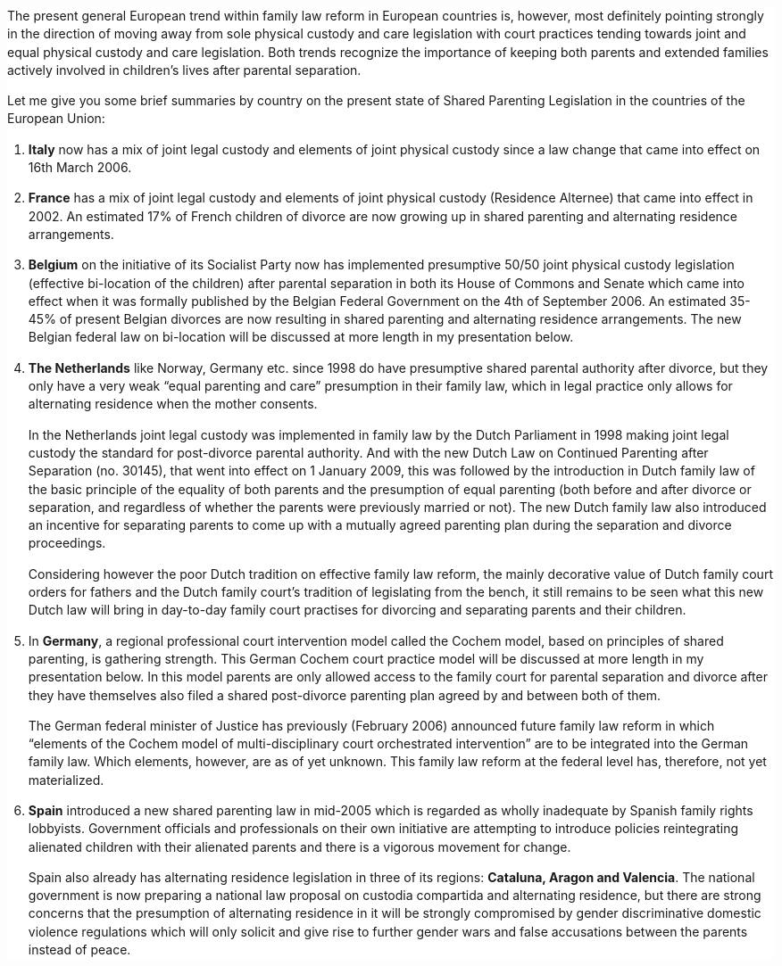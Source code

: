 The present general European trend within family law reform in European countries is, however, most definitely pointing strongly in the direction of moving away from sole physical custody and care legislation with court practices tending towards joint and equal physical custody and care legislation. Both trends recognize the importance of keeping both parents and extended families actively involved in children’s lives after parental separation.

Let me give you some brief summaries by country on the present state of Shared Parenting Legislation in the countries of the European Union:

1. **Italy** now has a mix of joint legal custody and elements of joint physical custody since a law change that came into effect on 16th March 2006.
2. **France** has a mix of joint legal custody and elements of joint physical custody (Residence Alternee) that came into effect in 2002. An estimated 17% of French children of divorce are now growing up in shared parenting and alternating residence arrangements.
3. **Belgium** on the initiative of its Socialist Party now has implemented presumptive 50/50 joint physical custody legislation (effective bi-location of the children) after parental separation in both its House of Commons and Senate which came into effect when it was formally published by the Belgian Federal Government on the 4th of September 2006. An estimated 35-45% of present Belgian divorces are now resulting in shared parenting and alternating residence arrangements. The new Belgian federal law on bi-location will be discussed at more length in my presentation below.
4. **The Netherlands** like Norway, Germany etc. since 1998 do have presumptive shared parental authority after divorce, but they only have a very weak “equal parenting and care” presumption in their family law, which in legal practice only allows for alternating residence when the mother consents.

    In the Netherlands joint legal custody was implemented in family law by the Dutch Parliament in 1998 making joint legal custody the standard for post-divorce parental authority. And with the new Dutch Law on Continued Parenting after Separation (no. 30145), that went into effect on 1 January 2009, this was followed by the introduction in Dutch family law of the basic principle of the equality of both parents and the presumption of equal parenting (both before and after divorce or separation, and regardless of whether the parents were previously married or not). The new Dutch family law also introduced an incentive for separating parents to come up with a mutually agreed parenting plan during the separation and divorce proceedings.

    Considering however the poor Dutch tradition on effective family law reform, the mainly decorative value of Dutch family court orders for fathers and the Dutch family court’s tradition of legislating from the bench, it still remains to be seen what this new Dutch law will bring in day-to-day family court practises for divorcing and separating parents and their children.

5. In **Germany**, a regional professional court intervention model called the Cochem model, based on principles of shared parenting, is gathering strength. This German Cochem court practice model will be discussed at more length in my presentation below. In this model parents are only allowed access to the family court for parental separation and divorce after they have themselves also filed a shared post-divorce parenting plan agreed by and between both of them.

    The German federal minister of Justice has previously (February 2006) announced future family law reform in which “elements of the Cochem model of multi-disciplinary court orchestrated intervention” are to be integrated into the German family law. Which elements, however, are as of yet unknown. This family law reform at the federal level has, therefore, not yet materialized.

6. **Spain** introduced a new shared parenting law in mid-2005 which is regarded as wholly inadequate by Spanish family rights lobbyists. Government officials and professionals on their own initiative are attempting to introduce policies reintegrating alienated children with their alienated parents and there is a vigorous movement for change.

    Spain also already has alternating residence legislation in three of its regions: **Cataluna, Aragon and Valencia**. The national government is now preparing a national law proposal on custodia compartida and alternating residence, but there are strong concerns that the presumption of alternating residence in it will be strongly compromised by gender discriminative domestic violence regulations which will only solicit and give rise to further gender wars and false accusations between the parents instead of peace.
